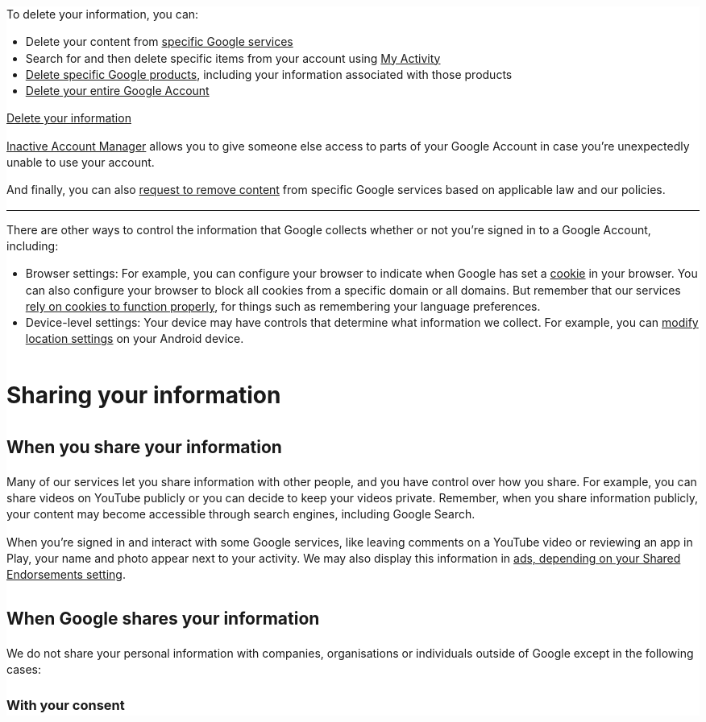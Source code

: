To delete your information, you can:

*   Delete your content from [specific Google services](https://policies.google.com/privacy?hl=en-GB#footnote-delete-specific)
*   Search for and then delete specific items from your account using [My Activity](https://myactivity.google.com/?hl=en_GB)
*   [Delete specific Google products](https://myaccount.google.com/deleteservices?hl=en_GB), including your information associated with those products
*   [Delete your entire Google Account](https://myaccount.google.com/deleteaccount?hl=en_GB)

[Delete your information](https://myaccount.google.com/delete-services-or-account?hl=en_GB)

[Inactive Account Manager](https://myaccount.google.com/inactive?hl=en_GB) allows you to give someone else access to parts of your Google Account in case you’re unexpectedly unable to use your account.

And finally, you can also [request to remove content](https://support.google.com/legal/answer/3110420?visit_id=637939486089565735-343938859&hl=en_GB) from specific Google services based on applicable law and our policies.

* * *

There are other ways to control the information that Google collects whether or not you’re signed in to a Google Account, including:

*   Browser settings: For example, you can configure your browser to indicate when Google has set a [cookie](https://policies.google.com/privacy?hl=en-GB#footnote-cookies) in your browser. You can also configure your browser to block all cookies from a specific domain or all domains. But remember that our services [rely on cookies to function properly](https://policies.google.com/privacy?hl=en-GB#footnote-rely-on-cookies), for things such as remembering your language preferences.
*   Device-level settings: Your device may have controls that determine what information we collect. For example, you can [modify location settings](https://support.google.com/websearch?p=privpol_locserp&hl=en_GB) on your Android device.

Sharing your information
========================

When you share your information
-------------------------------

Many of our services let you share information with other people, and you have control over how you share. For example, you can share videos on YouTube publicly or you can decide to keep your videos private. Remember, when you share information publicly, your content may become accessible through search engines, including Google Search.

When you’re signed in and interact with some Google services, like leaving comments on a YouTube video or reviewing an app in Play, your name and photo appear next to your activity. We may also display this information in [ads, depending on your Shared Endorsements setting](https://support.google.com/accounts?p=privpol_endorse&hl=en_GB).

When Google shares your information
-----------------------------------

We do not share your personal information with companies, organisations or individuals outside of Google except in the following cases:

### With your consent

